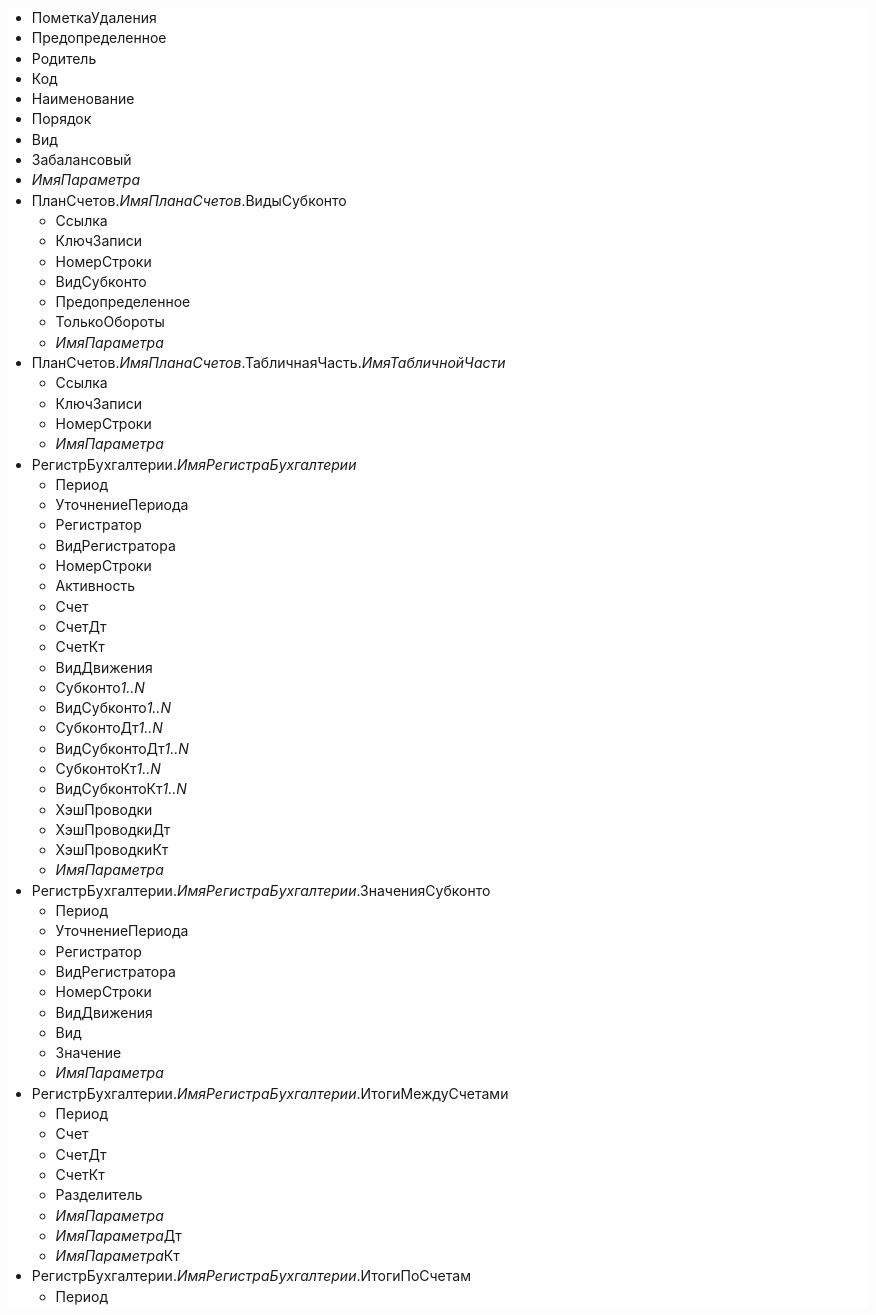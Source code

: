   - ПометкаУдаления
  - Предопределенное
  - Родитель
  - Код
  - Наименование
  - Порядок
  - Вид
  - Забалансовый
  - *ИмяПараметра*
- ПланСчетов.*ИмяПланаСчетов*.ВидыСубконто
  - Ссылка
  - КлючЗаписи
  - НомерСтроки
  - ВидСубконто
  - Предопределенное
  - ТолькоОбороты
  - *ИмяПараметра*
- ПланСчетов.*ИмяПланаСчетов*.ТабличнаяЧасть.*ИмяТабличнойЧасти*
  - Ссылка
  - КлючЗаписи
  - НомерСтроки
  - *ИмяПараметра*
- РегистрБухгалтерии.*ИмяРегистраБухгалтерии*
  - Период
  - УточнениеПериода
  - Регистратор
  - ВидРегистратора
  - НомерСтроки
  - Активность
  - Счет
  - СчетДт
  - СчетКт
  - ВидДвижения
  - Субконто*1..N*
  - ВидСубконто*1..N*
  - СубконтоДт*1..N*
  - ВидСубконтоДт*1..N*
  - СубконтоКт*1..N*
  - ВидСубконтоКт*1..N*
  - ХэшПроводки
  - ХэшПроводкиДт
  - ХэшПроводкиКт
  - *ИмяПараметра*
- РегистрБухгалтерии.*ИмяРегистраБухгалтерии*.ЗначенияСубконто
  - Период
  - УточнениеПериода
  - Регистратор
  - ВидРегистратора
  - НомерСтроки
  - ВидДвижения
  - Вид
  - Значение
  - *ИмяПараметра*
- РегистрБухгалтерии.*ИмяРегистраБухгалтерии*.ИтогиМеждуСчетами
  - Период
  - Счет
  - СчетДт
  - СчетКт
  - Разделитель
  - *ИмяПараметра*
  - *ИмяПараметра*Дт
  - *ИмяПараметра*Кт
- РегистрБухгалтерии.*ИмяРегистраБухгалтерии*.ИтогиПоСчетам
  - Период